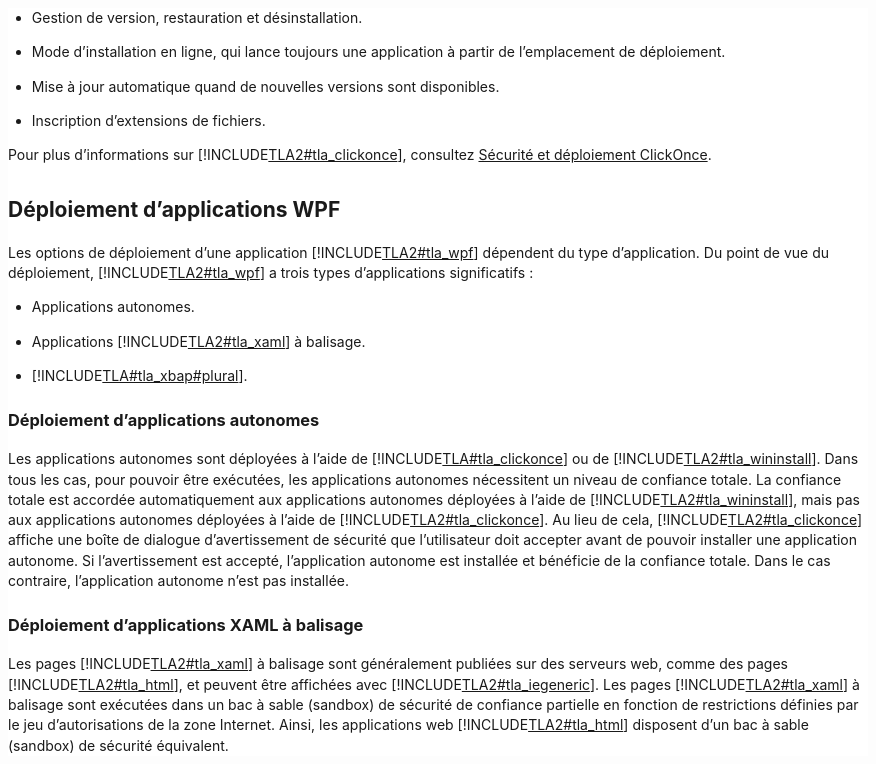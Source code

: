 -   Gestion de version, restauration et désinstallation.  
  
-   Mode d’installation en ligne, qui lance toujours une application à partir de l’emplacement de déploiement.  
  
-   Mise à jour automatique quand de nouvelles versions sont disponibles.  
  
-   Inscription d’extensions de fichiers.  
  
 Pour plus d’informations sur [!INCLUDE[TLA2#tla_clickonce](../../../../includes/tla2sharptla-clickonce-md.md)], consultez [Sécurité et déploiement ClickOnce](/visualstudio/deployment/clickonce-security-and-deployment).  
  
<a name="Deploying_WPF_Applications"></a>   
## <a name="deploying-wpf-applications"></a>Déploiement d’applications WPF  
 Les options de déploiement d’une application [!INCLUDE[TLA2#tla_wpf](../../../../includes/tla2sharptla-wpf-md.md)] dépendent du type d’application. Du point de vue du déploiement, [!INCLUDE[TLA2#tla_wpf](../../../../includes/tla2sharptla-wpf-md.md)] a trois types d’applications significatifs :  
  
-   Applications autonomes.  
  
-   Applications [!INCLUDE[TLA2#tla_xaml](../../../../includes/tla2sharptla-xaml-md.md)] à balisage.  
  
-   [!INCLUDE[TLA#tla_xbap#plural](../../../../includes/tlasharptla-xbapsharpplural-md.md)].  
  
<a name="Deploying_Standalone_Applications"></a>   
### <a name="deploying-standalone-applications"></a>Déploiement d’applications autonomes  
 Les applications autonomes sont déployées à l’aide de [!INCLUDE[TLA#tla_clickonce](../../../../includes/tlasharptla-clickonce-md.md)] ou de [!INCLUDE[TLA2#tla_wininstall](../../../../includes/tla2sharptla-wininstall-md.md)]. Dans tous les cas, pour pouvoir être exécutées, les applications autonomes nécessitent un niveau de confiance totale. La confiance totale est accordée automatiquement aux applications autonomes déployées à l’aide de [!INCLUDE[TLA2#tla_wininstall](../../../../includes/tla2sharptla-wininstall-md.md)], mais pas aux applications autonomes déployées à l’aide de [!INCLUDE[TLA2#tla_clickonce](../../../../includes/tla2sharptla-clickonce-md.md)]. Au lieu de cela, [!INCLUDE[TLA2#tla_clickonce](../../../../includes/tla2sharptla-clickonce-md.md)] affiche une boîte de dialogue d’avertissement de sécurité que l’utilisateur doit accepter avant de pouvoir installer une application autonome. Si l’avertissement est accepté, l’application autonome est installée et bénéficie de la confiance totale. Dans le cas contraire, l’application autonome n’est pas installée.  
  
<a name="Deploying_Markup_Only_XAML_Applications"></a>   
### <a name="deploying-markup-only-xaml-applications"></a>Déploiement d’applications XAML à balisage  
 Les pages [!INCLUDE[TLA2#tla_xaml](../../../../includes/tla2sharptla-xaml-md.md)] à balisage sont généralement publiées sur des serveurs web, comme des pages [!INCLUDE[TLA2#tla_html](../../../../includes/tla2sharptla-html-md.md)], et peuvent être affichées avec [!INCLUDE[TLA2#tla_iegeneric](../../../../includes/tla2sharptla-iegeneric-md.md)]. Les pages [!INCLUDE[TLA2#tla_xaml](../../../../includes/tla2sharptla-xaml-md.md)] à balisage sont exécutées dans un bac à sable (sandbox) de sécurité de confiance partielle en fonction de restrictions définies par le jeu d’autorisations de la zone Internet. Ainsi, les applications web [!INCLUDE[TLA2#tla_html](../../../../includes/tla2sharptla-html-md.md)] disposent d’un bac à sable (sandbox) de sécurité équivalent.  
  